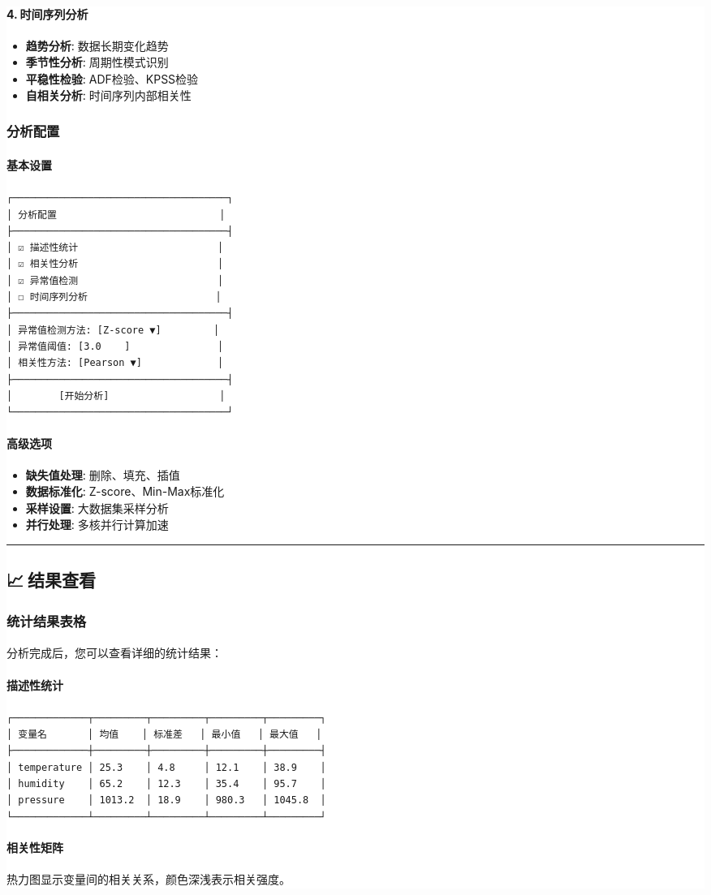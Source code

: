 #### 4. 时间序列分析
- **趋势分析**: 数据长期变化趋势
- **季节性分析**: 周期性模式识别
- **平稳性检验**: ADF检验、KPSS检验
- **自相关分析**: 时间序列内部相关性

### 分析配置

#### 基本设置
```
┌─────────────────────────────────────┐
│ 分析配置                            │
├─────────────────────────────────────┤
│ ☑ 描述性统计                        │
│ ☑ 相关性分析                        │
│ ☑ 异常值检测                        │
│ ☐ 时间序列分析                      │
├─────────────────────────────────────┤
│ 异常值检测方法: [Z-score ▼]         │
│ 异常值阈值: [3.0    ]               │
│ 相关性方法: [Pearson ▼]             │
├─────────────────────────────────────┤
│        [开始分析]                   │
└─────────────────────────────────────┘
```

#### 高级选项
- **缺失值处理**: 删除、填充、插值
- **数据标准化**: Z-score、Min-Max标准化
- **采样设置**: 大数据集采样分析
- **并行处理**: 多核并行计算加速

---

## 📈 结果查看

### 统计结果表格

分析完成后，您可以查看详细的统计结果：

#### 描述性统计
```
┌─────────────┬─────────┬─────────┬─────────┬─────────┐
│ 变量名       │ 均值    │ 标准差   │ 最小值   │ 最大值   │
├─────────────┼─────────┼─────────┼─────────┼─────────┤
│ temperature │ 25.3    │ 4.8     │ 12.1    │ 38.9    │
│ humidity    │ 65.2    │ 12.3    │ 35.4    │ 95.7    │
│ pressure    │ 1013.2  │ 18.9    │ 980.3   │ 1045.8  │
└─────────────┴─────────┴─────────┴─────────┴─────────┘
```

#### 相关性矩阵
热力图显示变量间的相关关系，颜色深浅表示相关强度。
